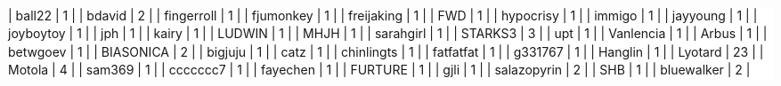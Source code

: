 | ball22       |    1   |
| bdavid       |    2   |
| fingerroll   |    1   |
| fjumonkey    |    1   |
| freijaking   |    1   |
| FWD          |    1   |
| hypocrisy    |    1   |
| immigo       |    1   |
| jayyoung     |    1   |
| joyboytoy    |    1   |
| jph          |    1   |
| kairy        |    1   |
| LUDWIN       |    1   |
| MHJH         |    1   |
| sarahgirl    |    1   |
| STARKS3      |    3   |
| upt          |    1   |
| Vanlencia    |    1   |
| Arbus        |    1   |
| betwgoev     |    1   |
| BIASONICA    |    2   |
| bigjuju      |    1   |
| catz         |    1   |
| chinlingts   |    1   |
| fatfatfat    |    1   |
| g331767      |    1   |
| Hanglin      |    1   |
| Lyotard      |   23   |
| Motola       |    4   |
| sam369       |    1   |
| ccccccc7     |    1   |
| fayechen     |    1   |
| FURTURE      |    1   |
| gjli         |    1   |
| salazopyrin  |    2   |
| SHB          |    1   |
| bluewalker   |    2   |